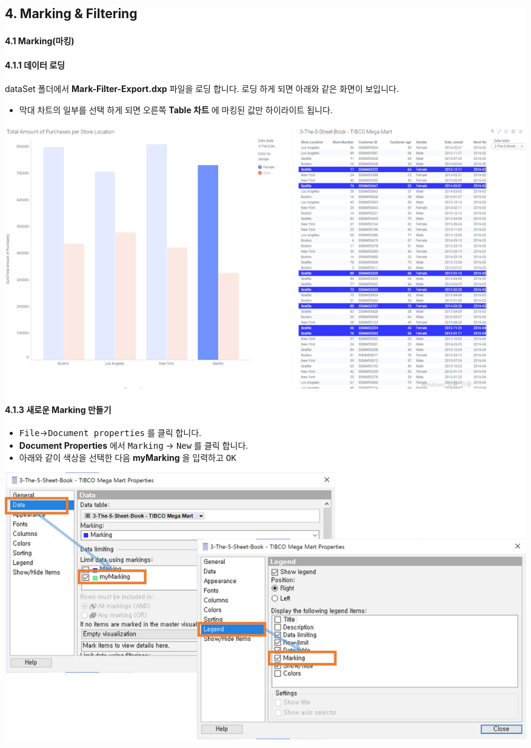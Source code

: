## 4. Marking & Filtering

#### 4.1 Marking(마킹)

#### 4.1.1 데이터 로딩

dataSet 폴더에서 **Mark-Filter-Export.dxp** 파일을 로딩 합니다. 로딩 하게 되면 아래와 같은 화면이 보입니다.

- 막대 차트의 일부를 선택 하게 되면 오른쪽 **Table 차트** 에 마킹된 값만 하이라이트 됩니다.

![](./img/sfUserGuide/Mark-Filter-1.png)

#### 4.1.3 새로운 Marking 만들기

- <kbd>File</kbd>→<kbd>Document properties</kbd> 를 클릭 합니다.
- **Document Properties** 에서 <kbd>Marking</kbd> → <kbd>New</kbd> 를 클릭 합니다.
- 아래와 같이 색상을 선택한 다음 **myMarking** 을 입력하고 <kbd>OK</kbd>

![](./img/sfUserGuide/Mark-Filter-2.png)
